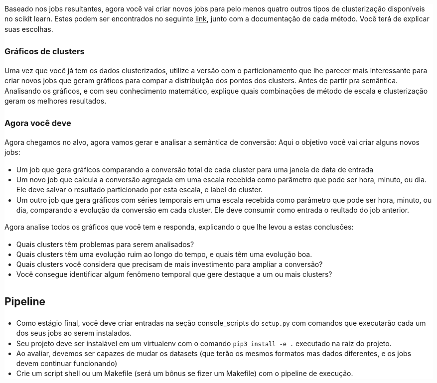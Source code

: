 Baseado nos jobs resultantes, agora você vai criar novos jobs para pelo menos quatro outros tipos de clusterização disponíveis no scikit learn. Estes podem ser encontrados no seguinte [link](https://scikit-learn.org/stable/modules/clustering.html#clustering), junto com a documentação de cada método. Você terá de explicar suas escolhas.

### Gráficos de clusters

Uma vez que você já tem os dados clusterizados, utilize a versão com o particionamento que lhe parecer mais interessante para criar novos jobs que geram gráficos para compar a distribuição dos pontos dos clusters. Antes de partir pra semântica. Analisando os gráficos, e com seu conhecimento matemático, explique quais combinações de método de escala e clusterização geram os melhores resultados.

### Agora você deve

Agora chegamos no alvo, agora vamos gerar e analisar a semântica de conversão: Aqui o objetivo você vai criar alguns novos jobs:

* Um job que gera gráficos comparando a conversão total de cada cluster para uma janela de data de entrada
* Um novo job que calcula a conversão agregada em uma escala recebida como parâmetro que pode ser hora, minuto, ou dia. Ele deve salvar o resultado particionado por esta escala, e label do cluster.
* Um outro job que gera gráficos com séries temporais em uma escala recebida como parâmetro que pode ser hora, minuto, ou dia, comparando a evolução da conversão em cada cluster. Ele deve consumir como entrada o reultado do job anterior.

Agora analise todos os gráficos que você tem e responda, explicando o que lhe levou a estas conclusões:

* Quais clusters têm problemas para serem analisados?
* Quais clusters têm uma evolução ruim ao longo do tempo, e quais têm uma evolução boa.
* Quais clusters você considera que precisam de mais investimento para ampliar a conversão?
* Você consegue identificar algum fenômeno temporal que gere destaque a um ou mais clusters?

## Pipeline

* Como estágio final, você deve criar entradas na seção console_scripts do `setup.py` com comandos que executarão cada um dos seus jobs ao serem instalados.
* Seu projeto deve ser instalável em um virtualenv com o comando `pip3 install -e .` executado na raiz do projeto.
* Ao avaliar, devemos ser capazes de mudar os datasets (que terão os mesmos formatos mas dados diferentes, e os jobs devem continuar funcionando)
* Crie um script shell ou um Makefile (será um bônus se fizer um Makefile) com o pipeline de execução.
